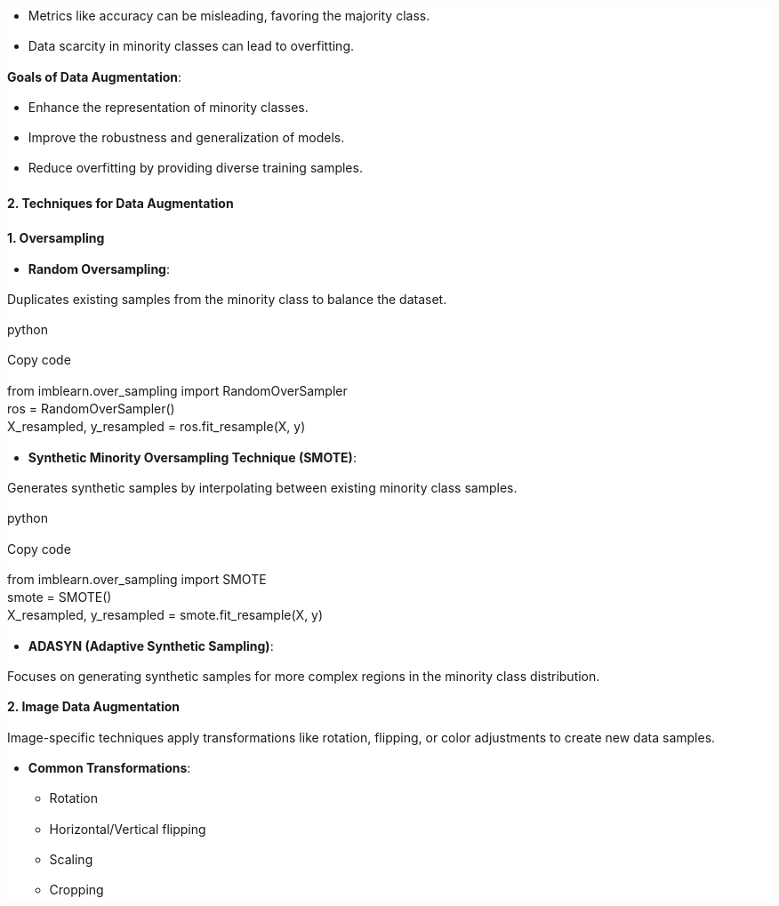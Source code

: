 -   Metrics like accuracy can be misleading, favoring the majority
    class.

-   Data scarcity in minority classes can lead to overfitting.

**Goals of Data Augmentation**:

-   Enhance the representation of minority classes.

-   Improve the robustness and generalization of models.

-   Reduce overfitting by providing diverse training samples.

#### **2. Techniques for Data Augmentation**

**1. Oversampling**

-   **Random Oversampling**:

Duplicates existing samples from the minority class to balance the
dataset.

python

Copy code

from imblearn.over_sampling import RandomOverSampler\
ros = RandomOverSampler()\
X_resampled, y_resampled = ros.fit_resample(X, y)

-   **Synthetic Minority Oversampling Technique (SMOTE)**:

Generates synthetic samples by interpolating between existing minority
class samples.

python

Copy code

from imblearn.over_sampling import SMOTE\
smote = SMOTE()\
X_resampled, y_resampled = smote.fit_resample(X, y)

-   **ADASYN (Adaptive Synthetic Sampling)**:

Focuses on generating synthetic samples for more complex regions in the
minority class distribution.

**2. Image Data Augmentation**

Image-specific techniques apply transformations like rotation, flipping,
or color adjustments to create new data samples.

-   **Common Transformations**:

    -   Rotation

    -   Horizontal/Vertical flipping

    -   Scaling

    -   Cropping
